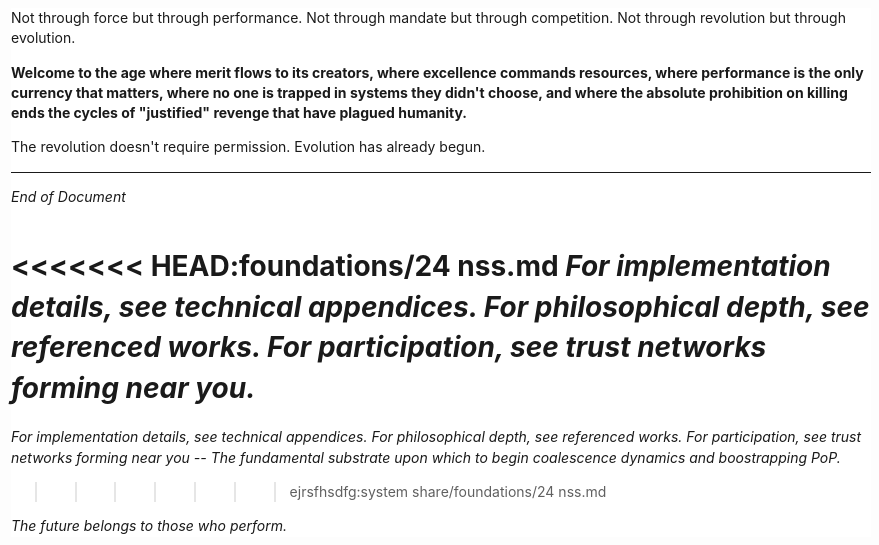 Not through force but through performance. Not through mandate but through competition. Not through revolution but through evolution.

**Welcome to the age where merit flows to its creators, where excellence commands resources, where performance is the only currency that matters, where no one is trapped in systems they didn't choose, and where the absolute prohibition on killing ends the cycles of "justified" revenge that have plagued humanity.**

The revolution doesn't require permission. Evolution has already begun.

---

*End of Document*

<<<<<<< HEAD:foundations/24 nss.md
*For implementation details, see technical appendices. For philosophical depth, see referenced works. For participation, see trust networks forming near you.*
=======
*For implementation details, see technical appendices. For philosophical depth, see referenced works. For participation, see trust networks forming near you -- The fundamental substrate upon which to begin coalescence dynamics and boostrapping PoP.*
>>>>>>> ejrsfhsdfg:system share/foundations/24 nss.md

*The future belongs to those who perform.*